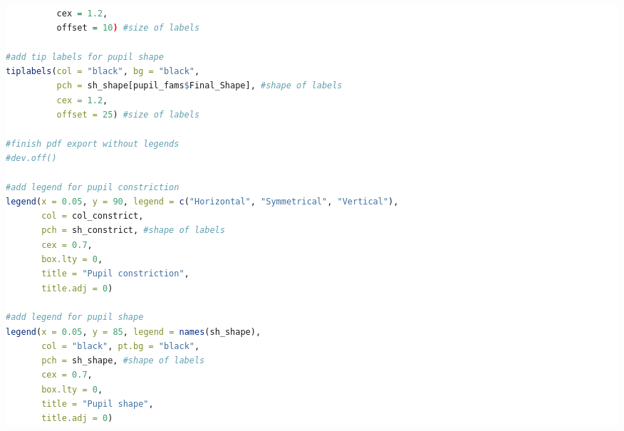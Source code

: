 ```r
          cex = 1.2,
          offset = 10) #size of labels

#add tip labels for pupil shape
tiplabels(col = "black", bg = "black",
          pch = sh_shape[pupil_fams$Final_Shape], #shape of labels
          cex = 1.2,
          offset = 25) #size of labels

#finish pdf export without legends
#dev.off()

#add legend for pupil constriction
legend(x = 0.05, y = 90, legend = c("Horizontal", "Symmetrical", "Vertical"), 
       col = col_constrict,
       pch = sh_constrict, #shape of labels
       cex = 0.7, 
       box.lty = 0, 
       title = "Pupil constriction", 
       title.adj = 0)

#add legend for pupil shape
legend(x = 0.05, y = 85, legend = names(sh_shape), 
       col = "black", pt.bg = "black",
       pch = sh_shape, #shape of labels
       cex = 0.7, 
       box.lty = 0, 
       title = "Pupil shape", 
       title.adj = 0)
```
